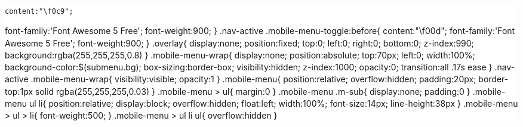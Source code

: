     content:"\f0c9";
  font-family:'Font Awesome 5 Free';
font-weight:900;
}
 .nav-active .mobile-menu-toggle:before{
    content:"\f00d";
  font-family:'Font Awesome 5 Free';
font-weight:900;
}
 .overlay{
    display:none;
    position:fixed;
    top:0;
    left:0;
    right:0;
    bottom:0;
    z-index:990;
    background:rgba(255,255,255,0.8)
}
 .mobile-menu-wrap{
    display:none;
    position:absolute;
    top:70px;
    left:0;
    width:100%;
    background-color:$(submenu.bg);
    box-sizing:border-box;
    visibility:hidden;
    z-index:1000;
    opacity:0;
    transition:all .17s ease
}
 .nav-active .mobile-menu-wrap{
    visibility:visible;
    opacity:1
}
 .mobile-menu{
    position:relative;
    overflow:hidden;
    padding:20px;
    border-top:1px solid rgba(255,255,255,0.03)
}
 .mobile-menu > ul{
    margin:0
}
 .mobile-menu .m-sub{
    display:none;
    padding:0
}
 .mobile-menu ul li{
    position:relative;
    display:block;
    overflow:hidden;
    float:left;
    width:100%;
    font-size:14px;
    line-height:38px
}
 .mobile-menu > ul > li{
    font-weight:500;
}
 .mobile-menu > ul li ul{
    overflow:hidden
}